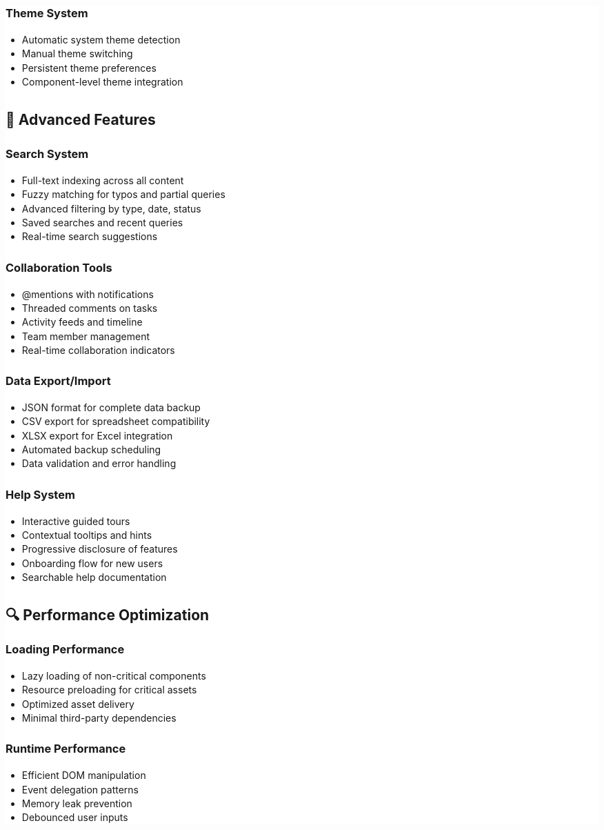 ### Theme System
- Automatic system theme detection
- Manual theme switching
- Persistent theme preferences
- Component-level theme integration

## 🚀 Advanced Features

### Search System
- Full-text indexing across all content
- Fuzzy matching for typos and partial queries
- Advanced filtering by type, date, status
- Saved searches and recent queries
- Real-time search suggestions

### Collaboration Tools
- @mentions with notifications
- Threaded comments on tasks
- Activity feeds and timeline
- Team member management
- Real-time collaboration indicators

### Data Export/Import
- JSON format for complete data backup
- CSV export for spreadsheet compatibility
- XLSX export for Excel integration
- Automated backup scheduling
- Data validation and error handling

### Help System
- Interactive guided tours
- Contextual tooltips and hints
- Progressive disclosure of features
- Onboarding flow for new users
- Searchable help documentation

## 🔍 Performance Optimization

### Loading Performance
- Lazy loading of non-critical components
- Resource preloading for critical assets
- Optimized asset delivery
- Minimal third-party dependencies

### Runtime Performance
- Efficient DOM manipulation
- Event delegation patterns
- Memory leak prevention
- Debounced user inputs
